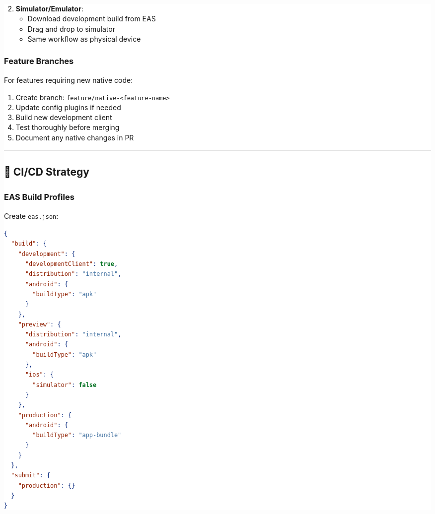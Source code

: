 2. **Simulator/Emulator**:
   - Download development build from EAS
   - Drag and drop to simulator
   - Same workflow as physical device

### Feature Branches

For features requiring new native code:

1. Create branch: `feature/native-<feature-name>`
2. Update config plugins if needed
3. Build new development client
4. Test thoroughly before merging
5. Document any native changes in PR

---

## 🔄 CI/CD Strategy

### EAS Build Profiles

Create `eas.json`:

```json
{
  "build": {
    "development": {
      "developmentClient": true,
      "distribution": "internal",
      "android": {
        "buildType": "apk"
      }
    },
    "preview": {
      "distribution": "internal",
      "android": {
        "buildType": "apk"
      },
      "ios": {
        "simulator": false
      }
    },
    "production": {
      "android": {
        "buildType": "app-bundle"
      }
    }
  },
  "submit": {
    "production": {}
  }
}
```
